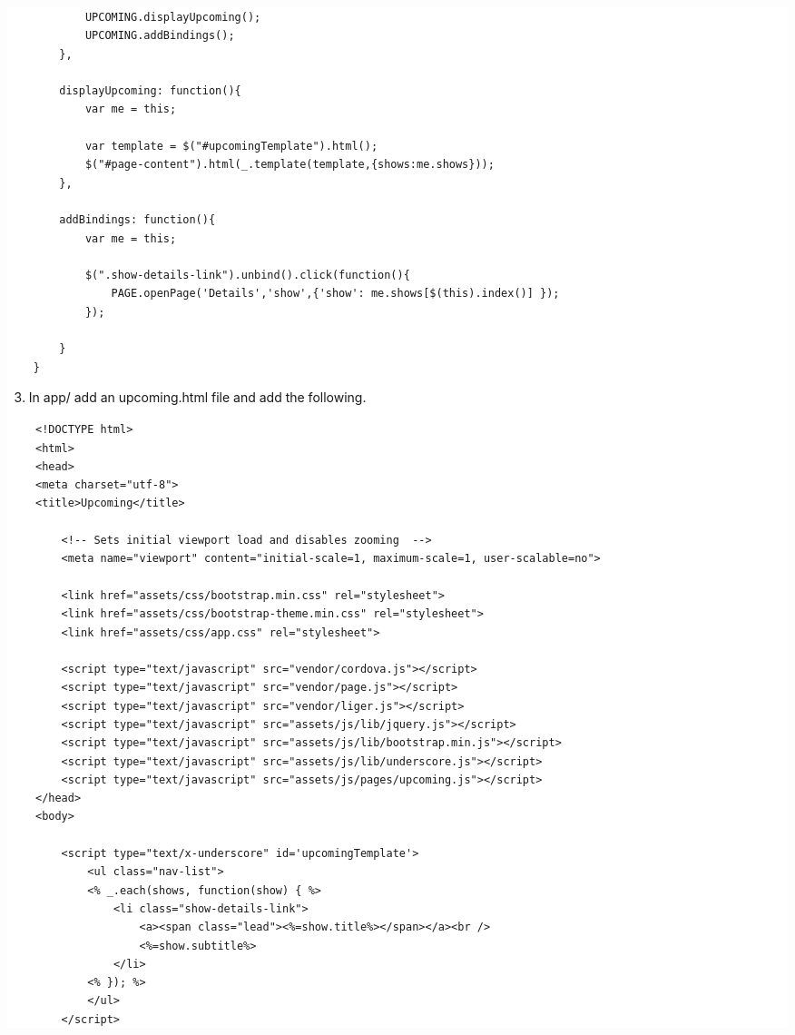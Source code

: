 				UPCOMING.displayUpcoming();
				UPCOMING.addBindings();
			},

			displayUpcoming: function(){
				var me = this;

				var template = $("#upcomingTemplate").html();
				$("#page-content").html(_.template(template,{shows:me.shows}));
			},

			addBindings: function(){
				var me = this;

				$(".show-details-link").unbind().click(function(){
					PAGE.openPage('Details','show',{'show': me.shows[$(this).index()] });
				});

			}
		}
			
3. In app/ add an upcoming.html file and add the following.

		<!DOCTYPE html>
		<html>
		<head>
		<meta charset="utf-8">
		<title>Upcoming</title>

		    <!-- Sets initial viewport load and disables zooming  -->
		    <meta name="viewport" content="initial-scale=1, maximum-scale=1, user-scalable=no">

		    <link href="assets/css/bootstrap.min.css" rel="stylesheet">
		    <link href="assets/css/bootstrap-theme.min.css" rel="stylesheet">
		    <link href="assets/css/app.css" rel="stylesheet">

		    <script type="text/javascript" src="vendor/cordova.js"></script>
		    <script type="text/javascript" src="vendor/page.js"></script>
		    <script type="text/javascript" src="vendor/liger.js"></script>
		    <script type="text/javascript" src="assets/js/lib/jquery.js"></script>
		    <script type="text/javascript" src="assets/js/lib/bootstrap.min.js"></script>
		    <script type="text/javascript" src="assets/js/lib/underscore.js"></script>
		    <script type="text/javascript" src="assets/js/pages/upcoming.js"></script>
		</head>
		<body>

		    <script type="text/x-underscore" id='upcomingTemplate'>
		        <ul class="nav-list">
		        <% _.each(shows, function(show) { %>
		            <li class="show-details-link">
		                <a><span class="lead"><%=show.title%></span></a><br />
		                <%=show.subtitle%>
		            </li>
		        <% }); %>
		        </ul>
		    </script>
